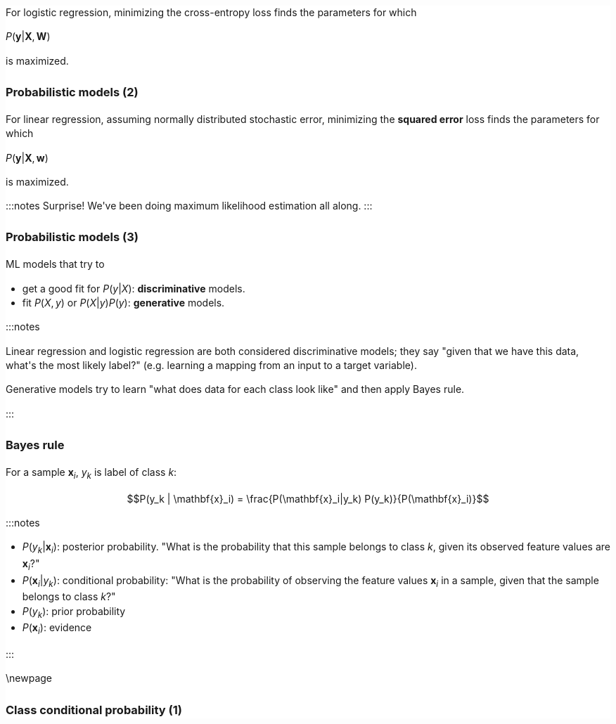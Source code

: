 For logistic regression, minimizing the cross-entropy loss finds the parameters for which 

$P(\mathbf{y}| \mathbf{X}, \mathbf{W})$

is maximized.


### Probabilistic models (2)

For linear regression, assuming normally distributed stochastic error, minimizing the **squared error** loss finds the parameters for which 

$P(\mathbf{y}| \mathbf{X}, \mathbf{w})$

is maximized.

:::notes
Surprise! We've been doing maximum likelihood estimation all along.
:::

### Probabilistic models (3)

ML models that try to 

* get a good fit for $P(y|X)$: **discriminative** models.
* fit $P(X, y)$ or $P(X|y) P(y)$: **generative** models. 


:::notes

Linear regression and logistic regression are both considered discriminative models; they say "given that we have this data, what's the most likely label?" (e.g. learning a mapping from an input to a target variable).

Generative models try to learn "what does data for each class look like" and then apply Bayes rule.

:::

### Bayes rule

For a sample $\mathbf{x}_i$, $y_k$ is label of class $k$: 

$$P(y_k | \mathbf{x}_i) = \frac{P(\mathbf{x}_i|y_k) P(y_k)}{P(\mathbf{x}_i)}$$

:::notes

* $P(y_k | \mathbf{x}_i)$: posterior probability. "What is the probability that this sample belongs to class $k$, given its observed feature values are $\mathbf{x}_i$?"
* $P(\mathbf{x}_i | y_k)$: conditional probability: "What is the probability of observing the feature values $\mathbf{x}_i$ in a sample, given that the sample belongs to class $k$?"
* $P(y_k)$: prior probability
* $P(\mathbf{x}_i)$: evidence

:::


\newpage

### Class conditional probability (1)
